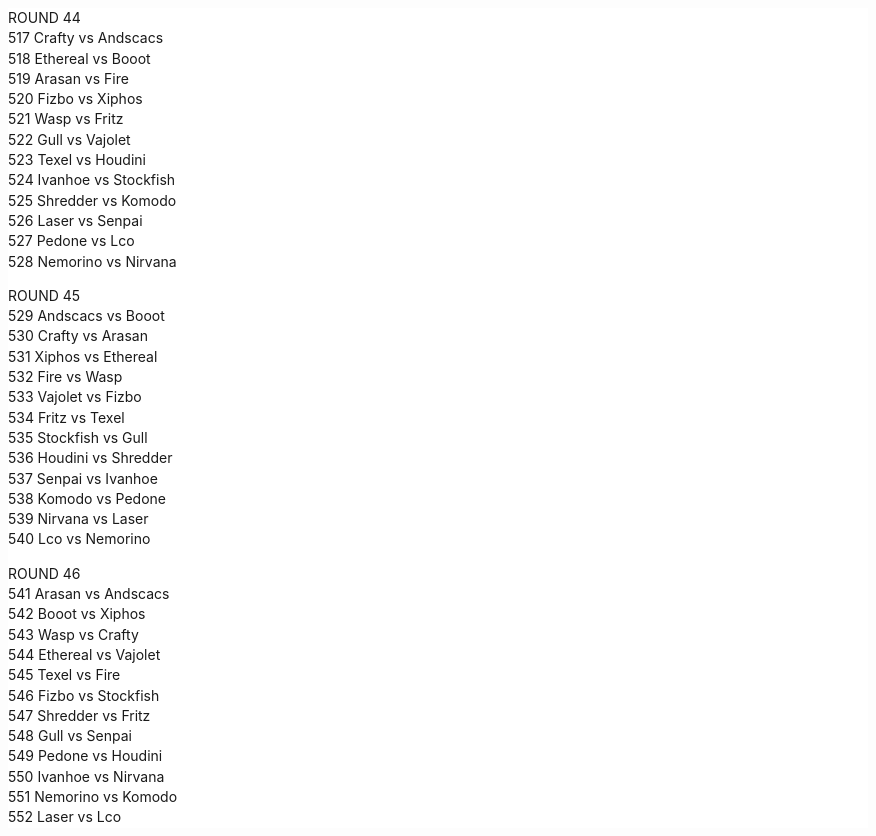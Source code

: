 ROUND 44  
517 Crafty vs Andscacs  
518 Ethereal vs Booot  
519 Arasan vs Fire  
520 Fizbo vs Xiphos  
521 Wasp vs Fritz  
522 Gull vs Vajolet  
523 Texel vs Houdini  
524 Ivanhoe vs Stockfish  
525 Shredder vs Komodo  
526 Laser vs Senpai  
527 Pedone vs Lco  
528 Nemorino vs Nirvana  
  
ROUND 45  
529 Andscacs vs Booot  
530 Crafty vs Arasan  
531 Xiphos vs Ethereal  
532 Fire vs Wasp  
533 Vajolet vs Fizbo  
534 Fritz vs Texel  
535 Stockfish vs Gull  
536 Houdini vs Shredder  
537 Senpai vs Ivanhoe  
538 Komodo vs Pedone  
539 Nirvana vs Laser  
540 Lco vs Nemorino  
  
ROUND 46  
541 Arasan vs Andscacs  
542 Booot vs Xiphos  
543 Wasp vs Crafty  
544 Ethereal vs Vajolet  
545 Texel vs Fire  
546 Fizbo vs Stockfish  
547 Shredder vs Fritz  
548 Gull vs Senpai  
549 Pedone vs Houdini  
550 Ivanhoe vs Nirvana  
551 Nemorino vs Komodo  
552 Laser vs Lco
